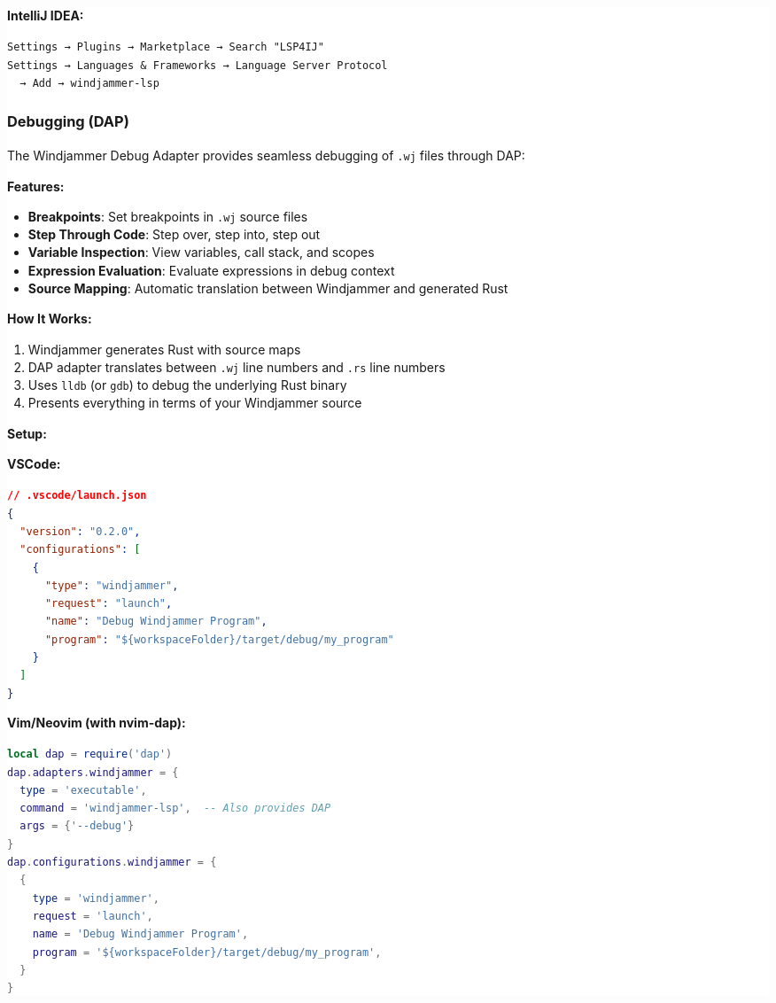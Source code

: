 **IntelliJ IDEA:**
```
Settings → Plugins → Marketplace → Search "LSP4IJ"
Settings → Languages & Frameworks → Language Server Protocol
  → Add → windjammer-lsp
```

### Debugging (DAP)

The Windjammer Debug Adapter provides seamless debugging of `.wj` files through DAP:

**Features:**
- **Breakpoints**: Set breakpoints in `.wj` source files
- **Step Through Code**: Step over, step into, step out
- **Variable Inspection**: View variables, call stack, and scopes
- **Expression Evaluation**: Evaluate expressions in debug context
- **Source Mapping**: Automatic translation between Windjammer and generated Rust

**How It Works:**
1. Windjammer generates Rust with source maps
2. DAP adapter translates between `.wj` line numbers and `.rs` line numbers
3. Uses `lldb` (or `gdb`) to debug the underlying Rust binary
4. Presents everything in terms of your Windjammer source

**Setup:**

**VSCode:**
```json
// .vscode/launch.json
{
  "version": "0.2.0",
  "configurations": [
    {
      "type": "windjammer",
      "request": "launch",
      "name": "Debug Windjammer Program",
      "program": "${workspaceFolder}/target/debug/my_program"
    }
  ]
}
```

**Vim/Neovim (with nvim-dap):**
```lua
local dap = require('dap')
dap.adapters.windjammer = {
  type = 'executable',
  command = 'windjammer-lsp',  -- Also provides DAP
  args = {'--debug'}
}
dap.configurations.windjammer = {
  {
    type = 'windjammer',
    request = 'launch',
    name = 'Debug Windjammer Program',
    program = '${workspaceFolder}/target/debug/my_program',
  }
}
```
